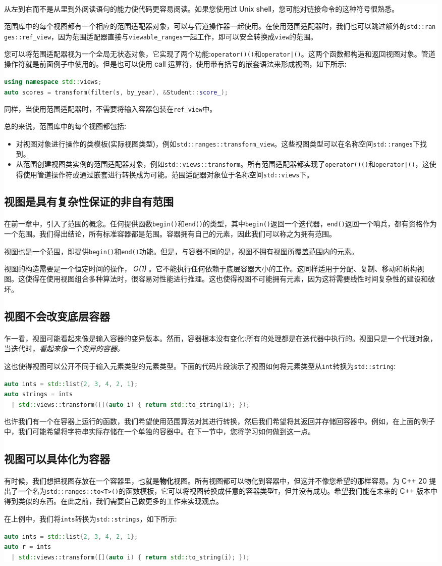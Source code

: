 从左到右而不是从里到外阅读语句的能力使代码更容易阅读。如果您使用过 Unix shell，您可能对链接命令的这种符号很熟悉。

范围库中的每个视图都有一个相应的范围适配器对象，可以与管道操作器一起使用。在使用范围适配器时，我们也可以跳过额外的`std::ranges::ref_view`，因为范围适配器直接与`viewable_ranges`一起工作，即可以安全转换成`view`的范围。

您可以将范围适配器视为一个全局无状态对象，它实现了两个功能:`operator()()`和`operator|()`。这两个函数都构造和返回视图对象。管道操作符就是前面例子中使用的。但是也可以使用 call 运算符，使用带有括号的嵌套语法来形成视图，如下所示:

```cpp
using namespace std::views;
auto scores = transform(filter(s, by_year), &Student::score_); 
```

同样，当使用范围适配器时，不需要将输入容器包装在`ref_view`中。

总的来说，范围库中的每个视图都包括:

*   对视图对象进行操作的类模板(实际视图类型)，例如`std::ranges::transform_view`。这些视图类型可以在名称空间`std::ranges`下找到。
*   从范围创建视图类实例的范围适配器对象，例如`std::views::transform`。所有范围适配器都实现了`operator()()`和`operator|()`，这使得使用管道操作符或通过嵌套进行转换成为可能。范围适配器对象位于名称空间`std::views`下。

## 视图是具有复杂性保证的非自有范围

在前一章中，引入了范围的概念。任何提供函数`begin()`和`end()`的类型，其中`begin()`返回一个迭代器，`end()`返回一个哨兵，都有资格作为一个范围。我们得出结论，所有标准容器都是范围。容器拥有自己的元素，因此我们可以称之为拥有范围。

视图也是一个范围，即提供`begin()`和`end()`功能。但是，与容器不同的是，视图不拥有视图所覆盖范围内的元素。

视图的构造需要是一个恒定时间的操作， *O(1)* 。它不能执行任何依赖于底层容器大小的工作。这同样适用于分配、复制、移动和析构视图。这使得在使用视图组合多种算法时，很容易对性能进行推理。这也使得视图不可能拥有元素，因为这将需要线性时间复杂性的建设和破坏。

## 视图不会改变底层容器

乍一看，视图可能看起来像是输入容器的变异版本。然而，容器根本没有变化:所有的处理都是在迭代器中执行的。视图只是一个代理对象，当迭代时，*看起来像一个变异的容器。*

这也使得视图可以公开不同于输入元素类型的元素类型。下面的代码片段演示了视图如何将元素类型从`int`转换为`std::string`:

```cpp
auto ints = std::list{2, 3, 4, 2, 1};
auto strings = ints 
  | std::views::transform([](auto i) { return std::to_string(i); }); 
```

也许我们有一个在容器上运行的函数，我们希望使用范围算法对其进行转换，然后我们希望将其返回并存储回容器中。例如，在上面的例子中，我们可能希望将字符串实际存储在一个单独的容器中。在下一节中，您将学习如何做到这一点。

## 视图可以具体化为容器

有时候，我们想把视图存放在一个容器里，也就是**物化**视图。所有视图都可以物化到容器中，但这并不像您希望的那样容易。为 C++ 20 提出了一个名为`std::ranges::to<T>()`的函数模板，它可以将视图转换成任意的容器类型`T`，但并没有成功。希望我们能在未来的 C++ 版本中得到类似的东西。在此之前，我们需要自己做更多的工作来实现观点。

在上例中，我们将`ints`转换为`std::strings`，如下所示:

```cpp
auto ints = std::list{2, 3, 4, 2, 1};
auto r = ints 
  | std::views::transform([](auto i) { return std::to_string(i); }); 
```
